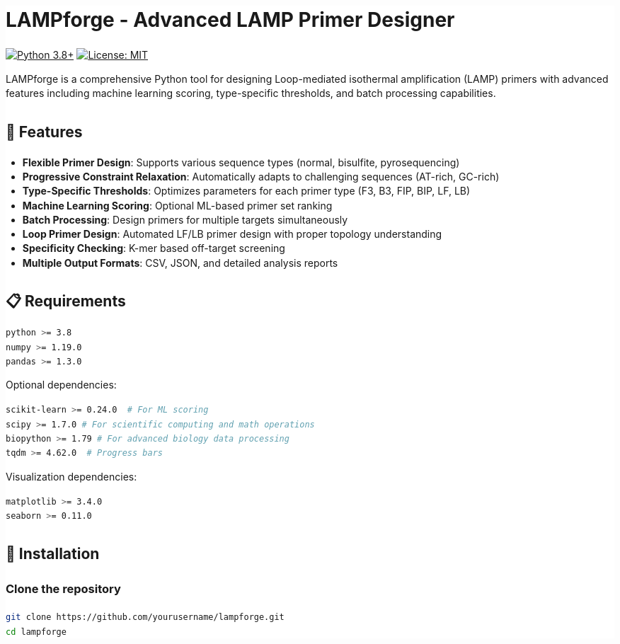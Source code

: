 # LAMPforge - Advanced LAMP Primer Designer

[![Python 3.8+](https://img.shields.io/badge/python-3.8+-blue.svg)](https://www.python.org/downloads/)
[![License: MIT](https://img.shields.io/badge/License-MIT-yellow.svg)](https://opensource.org/licenses/MIT)

LAMPforge is a comprehensive Python tool for designing Loop-mediated isothermal amplification (LAMP) primers with advanced features including machine learning scoring, type-specific thresholds, and batch processing capabilities.

## 🧬 Features

- **Flexible Primer Design**: Supports various sequence types (normal, bisulfite, pyrosequencing)
- **Progressive Constraint Relaxation**: Automatically adapts to challenging sequences (AT-rich, GC-rich)
- **Type-Specific Thresholds**: Optimizes parameters for each primer type (F3, B3, FIP, BIP, LF, LB)
- **Machine Learning Scoring**: Optional ML-based primer set ranking
- **Batch Processing**: Design primers for multiple targets simultaneously
- **Loop Primer Design**: Automated LF/LB primer design with proper topology understanding
- **Specificity Checking**: K-mer based off-target screening
- **Multiple Output Formats**: CSV, JSON, and detailed analysis reports

## 📋 Requirements

```bash
python >= 3.8
numpy >= 1.19.0
pandas >= 1.3.0
```

Optional dependencies:
```bash
scikit-learn >= 0.24.0  # For ML scoring
scipy >= 1.7.0 # For scientific computing and math operations
biopython >= 1.79 # For advanced biology data processing
tqdm >= 4.62.0  # Progress bars
```

Visualization dependencies:
```bash
matplotlib >= 3.4.0
seaborn >= 0.11.0
```

## 🚀 Installation

### Clone the repository
```bash
git clone https://github.com/yourusername/lampforge.git
cd lampforge
```
